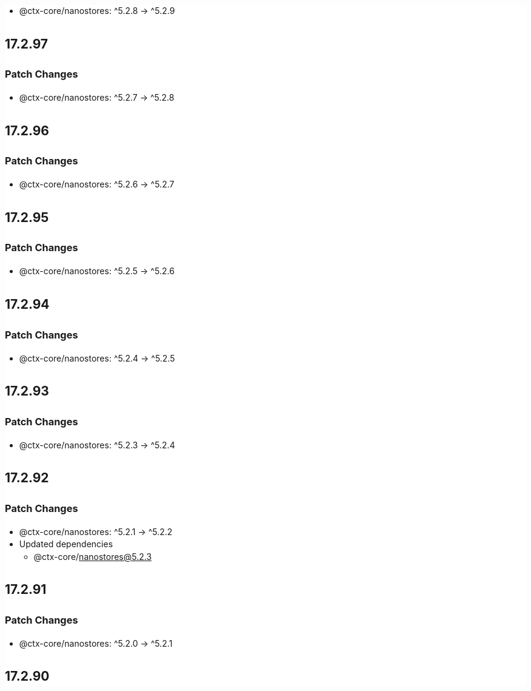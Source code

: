 - @ctx-core/nanostores: ^5.2.8 -> ^5.2.9

## 17.2.97

### Patch Changes

- @ctx-core/nanostores: ^5.2.7 -> ^5.2.8

## 17.2.96

### Patch Changes

- @ctx-core/nanostores: ^5.2.6 -> ^5.2.7

## 17.2.95

### Patch Changes

- @ctx-core/nanostores: ^5.2.5 -> ^5.2.6

## 17.2.94

### Patch Changes

- @ctx-core/nanostores: ^5.2.4 -> ^5.2.5

## 17.2.93

### Patch Changes

- @ctx-core/nanostores: ^5.2.3 -> ^5.2.4

## 17.2.92

### Patch Changes

- @ctx-core/nanostores: ^5.2.1 -> ^5.2.2
- Updated dependencies
  - @ctx-core/nanostores@5.2.3

## 17.2.91

### Patch Changes

- @ctx-core/nanostores: ^5.2.0 -> ^5.2.1

## 17.2.90
